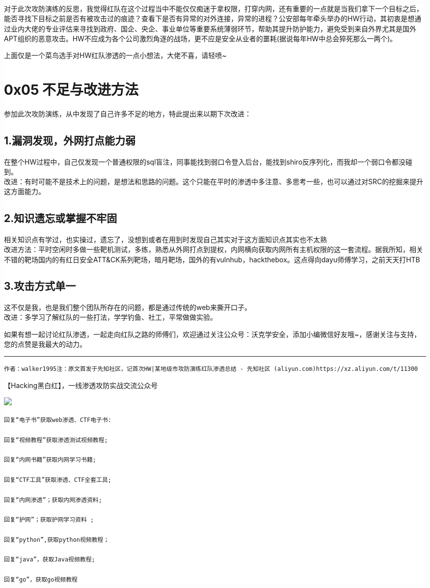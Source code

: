 对于此次攻防演练的反思，我觉得红队在这个过程当中不能仅仅痴迷于拿权限，打穿内网，还有重要的一点就是当我们拿下一个目标之后，能否寻找下目标之前是否有被攻击过的痕迹？查看下是否有异常的对外连接，异常的进程？公安部每年牵头举办的HW行动，其初衷是想通过业内大佬的专业评估来寻找到政府、国企、央企、事业单位等重要系统薄弱环节，帮助其提升防护能力，避免受到来自外界尤其是国外APT组织的恶意攻击。HW不应成为各个公司激烈角逐的战场，更不应是安全从业者的噩耗(据说每年HW中总会猝死那么一两个)。

上面仅是一个菜鸟选手对HW红队渗透的一点小想法，大佬不喜，请轻喷~

# 0x05 不足与改进方法

参加此次攻防演练，从中发现了自己许多不足的地方，特此提出来以期下次改进：

## 1.漏洞发现，外网打点能力弱

在整个HW过程中，自己仅发现一个普通权限的sql盲注，同事能找到弱口令登入后台，能找到shiro反序列化，而我却一个弱口令都没碰到。  
改进：有时可能不是技术上的问题，是想法和思路的问题。这个只能在平时的渗透中多注意、多思考一些，也可以通过对SRC的挖掘来提升这方面能力。

## 2.知识遗忘或掌握不牢固

相关知识点有学过，也实操过，遗忘了，没想到或者在用到时发现自己其实对于这方面知识点其实也不太熟  
改进方法：平时空闲时多做一些靶机测试，多练，熟悉从外网打点到提权，内网横向获取内网所有主机权限的这一套流程。据我所知，相关不错的靶场国内的有红日安全ATT&CK系列靶场，暗月靶场，国外的有vulnhub，hackthebox。这点得向dayu师傅学习，之前天天打HTB

## 3.攻击方式单一

这不仅是我，也是我们整个团队所存在的问题，都是通过传统的web来撕开口子。  
改进：多学习了解红队的一些打法，学学钓鱼、社工，平常做做实验。

如果有想一起讨论红队渗透，一起走向红队之路的师傅们，欢迎通过关注公众号：沃克学安全，添加小编微信好友哦~，感谢关注与支持，您的点赞是我最大的动力。

  *   *   *   * 

    
    
    作者：walker1995注：原文首发于先知社区，记首次HW|某地级市攻防演练红队渗透总结 - 先知社区 (aliyun.com)https://xz.aliyun.com/t/11300

【Hacking黑白红】，一线渗透攻防实战交流公众号

![](https://gitee.com/fuli009/images/raw/master/public/20230223153544.png)

    
    
    回复“电子书”获取web渗透、CTF电子书:
    
    回复“视频教程”获取渗透测试视频教程;  
    
    回复“内网书籍”获取内网学习书籍;        
    
    回复“CTF工具”获取渗透、CTF全套工具;
    
    回复“内网渗透”；获取内网渗透资料;
    
    回复“护网”；获取护网学习资料 ;
    
    回复“python”,获取python视频教程；
    
    回复“java”，获取Java视频教程;
    
    回复“go”，获取go视频教程
    